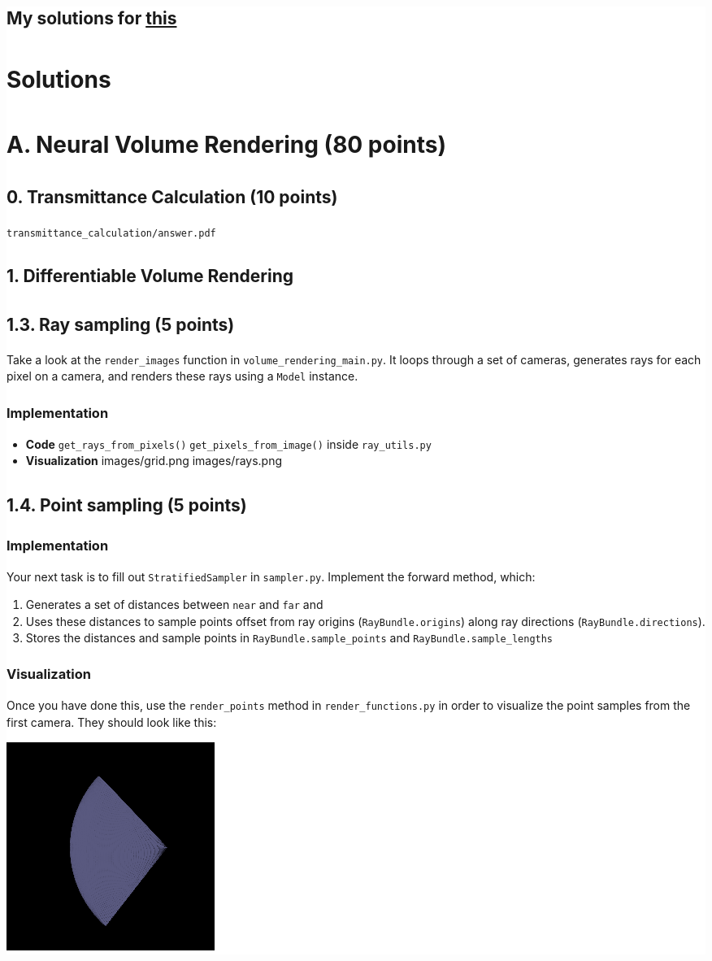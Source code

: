 ## My solutions for [this](https://github.com/learning3d/assignment3)

# Solutions

# A. Neural Volume Rendering (80 points)

## 0. Transmittance Calculation (10 points)

`transmittance_calculation/answer.pdf`

## 1. Differentiable Volume Rendering

## 1.3. Ray sampling (5 points)

Take a look at the `render_images` function in `volume_rendering_main.py`. It loops through a set of cameras, generates rays for each pixel on a camera, and renders these rays using a `Model` instance.

### Implementation

-   **Code** `get_rays_from_pixels()` `get_pixels_from_image()` inside `ray_utils.py`
-   **Visualization** images/grid.png images/rays.png

## 1.4. Point sampling (5 points)

### Implementation

Your next task is to fill out `StratifiedSampler` in `sampler.py`. Implement the forward method, which:

1. Generates a set of distances between `near` and `far` and
2. Uses these distances to sample points offset from ray origins (`RayBundle.origins`) along ray directions (`RayBundle.directions`).
3. Stores the distances and sample points in `RayBundle.sample_points` and `RayBundle.sample_lengths`

### Visualization

Once you have done this, use the `render_points` method in `render_functions.py` in order to visualize the point samples from the first camera. They should look like this:

![Sample points](ta_images/sample_points.png)
